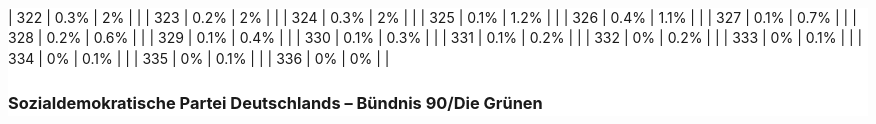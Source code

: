 | 322 | 0.3% | 2% |  |
| 323 | 0.2% | 2% |  |
| 324 | 0.3% | 2% |  |
| 325 | 0.1% | 1.2% |  |
| 326 | 0.4% | 1.1% |  |
| 327 | 0.1% | 0.7% |  |
| 328 | 0.2% | 0.6% |  |
| 329 | 0.1% | 0.4% |  |
| 330 | 0.1% | 0.3% |  |
| 331 | 0.1% | 0.2% |  |
| 332 | 0% | 0.2% |  |
| 333 | 0% | 0.1% |  |
| 334 | 0% | 0.1% |  |
| 335 | 0% | 0.1% |  |
| 336 | 0% | 0% |  |

### Sozialdemokratische Partei Deutschlands – Bündnis 90/Die Grünen
